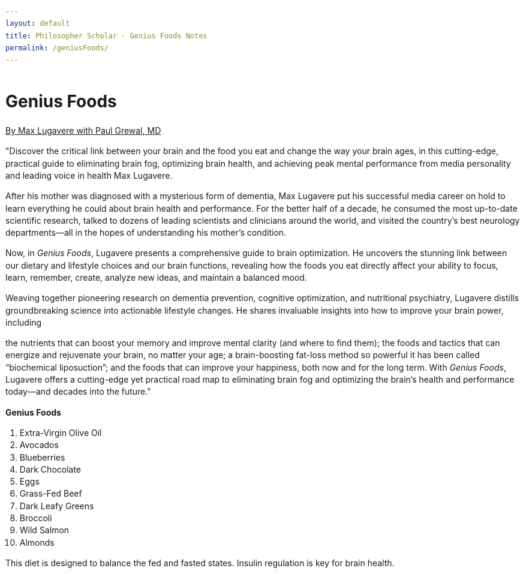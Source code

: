 ```yaml
---
layout: default
title: Philosopher Scholar - Genius Foods Notes
permalink: /geniusFoods/
---
```


# Genius Foods

[By Max Lugavere with Paul Grewal, MD](https://www.geniusfoodsbook.com/)

"Discover the critical link between your brain and the food you eat and change the way your brain ages, in this cutting-edge, practical guide to eliminating brain fog, optimizing brain health, and achieving peak mental performance from media personality and leading voice in health Max Lugavere.

After his mother was diagnosed with a mysterious form of dementia, Max Lugavere put his successful media career on hold to learn everything he could about brain health and performance. For the better half of a decade, he consumed the most up-to-date scientific research, talked to dozens of leading scientists and clinicians around the world, and visited the country’s best neurology departments—all in the hopes of understanding his mother’s condition.

Now, in _Genius Foods_, Lugavere presents a comprehensive guide to brain optimization. He uncovers the stunning link between our dietary and lifestyle choices and our brain functions, revealing how the foods you eat directly affect your ability to focus, learn, remember, create, analyze new ideas, and maintain a balanced mood.

Weaving together pioneering research on dementia prevention, cognitive optimization, and nutritional psychiatry, Lugavere distills groundbreaking science into actionable lifestyle changes. He shares invaluable insights into how to improve your brain power, including

the nutrients that can boost your memory and improve mental clarity (and where to find them);
the foods and tactics that can energize and rejuvenate your brain, no matter your age;
a brain-boosting fat-loss method so powerful it has been called “biochemical liposuction”; and
the foods that can improve your happiness, both now and for the long term.
With _Genius Foods_, Lugavere offers a cutting-edge yet practical road map to eliminating brain fog and optimizing the brain’s health and performance today—and decades into the future."

**Genius Foods**

1. Extra-Virgin Olive Oil
2. Avocados
3. Blueberries
4. Dark Chocolate
5. Eggs
6. Grass-Fed Beef
7. Dark Leafy Greens
8. Broccoli
9. Wild Salmon
10. Almonds

This diet is designed to balance the fed and fasted states. Insulin regulation is key for brain health.
